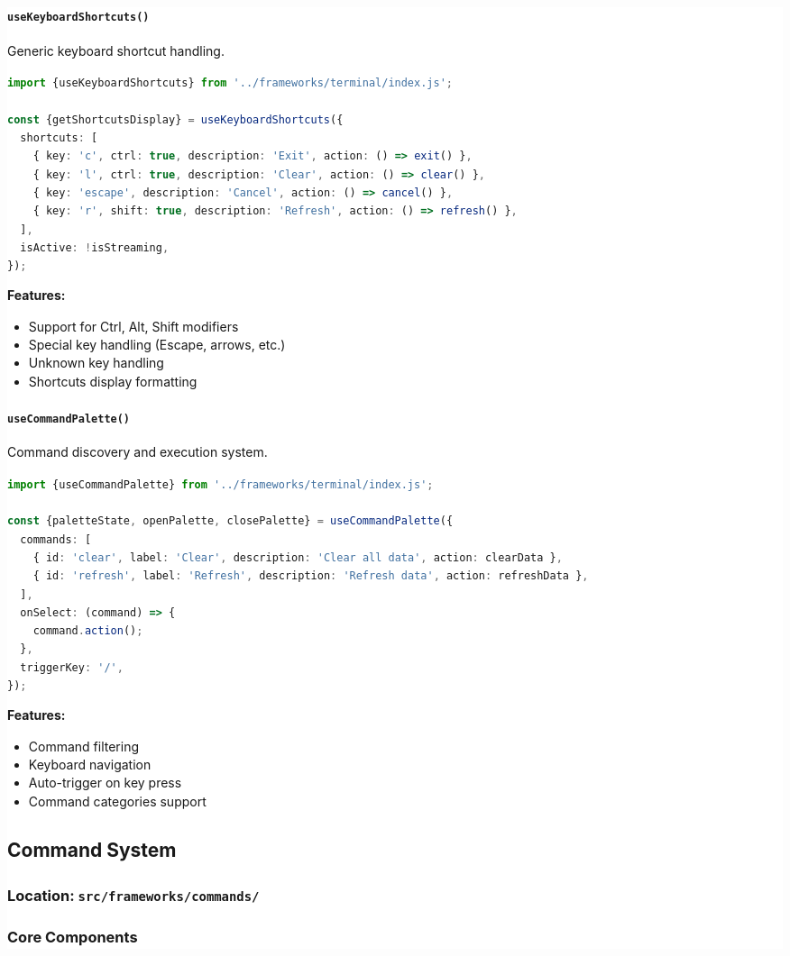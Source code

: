 #### `useKeyboardShortcuts()`
Generic keyboard shortcut handling.

```typescript
import {useKeyboardShortcuts} from '../frameworks/terminal/index.js';

const {getShortcutsDisplay} = useKeyboardShortcuts({
  shortcuts: [
    { key: 'c', ctrl: true, description: 'Exit', action: () => exit() },
    { key: 'l', ctrl: true, description: 'Clear', action: () => clear() },
    { key: 'escape', description: 'Cancel', action: () => cancel() },
    { key: 'r', shift: true, description: 'Refresh', action: () => refresh() },
  ],
  isActive: !isStreaming,
});
```

**Features:**
- Support for Ctrl, Alt, Shift modifiers
- Special key handling (Escape, arrows, etc.)
- Unknown key handling
- Shortcuts display formatting

#### `useCommandPalette()`
Command discovery and execution system.

```typescript
import {useCommandPalette} from '../frameworks/terminal/index.js';

const {paletteState, openPalette, closePalette} = useCommandPalette({
  commands: [
    { id: 'clear', label: 'Clear', description: 'Clear all data', action: clearData },
    { id: 'refresh', label: 'Refresh', description: 'Refresh data', action: refreshData },
  ],
  onSelect: (command) => {
    command.action();
  },
  triggerKey: '/',
});
```

**Features:**
- Command filtering
- Keyboard navigation
- Auto-trigger on key press
- Command categories support

## Command System

### Location: `src/frameworks/commands/`

### Core Components
